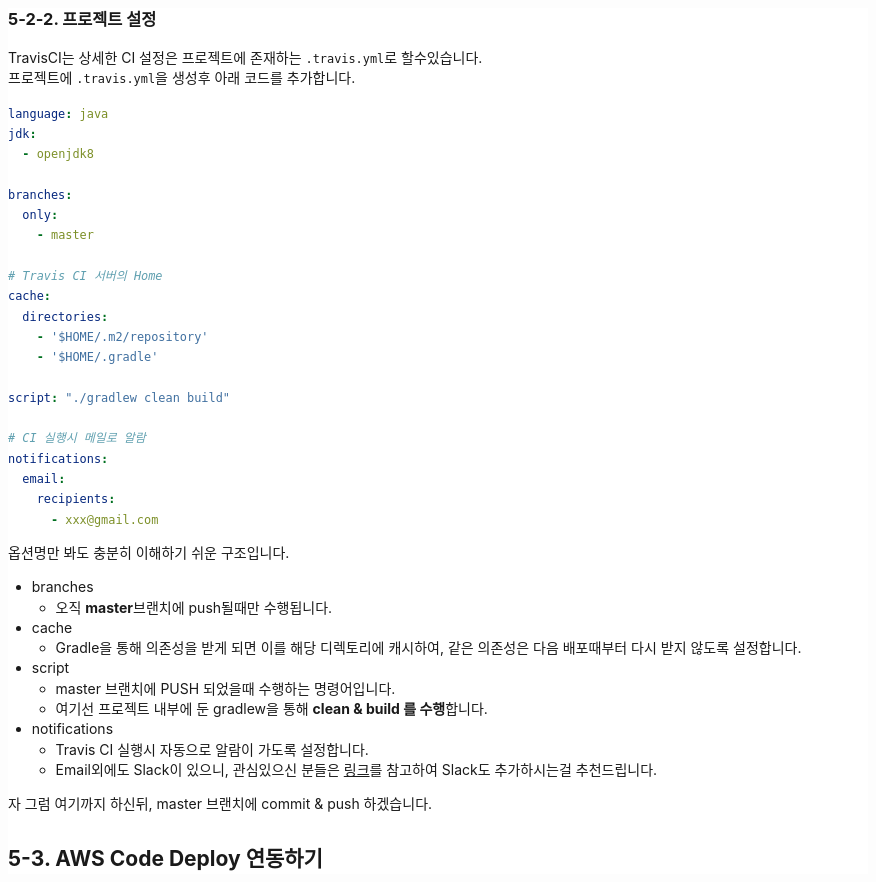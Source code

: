 ### 5-2-2. 프로젝트 설정

TravisCI는 상세한 CI 설정은 프로젝트에 존재하는 ```.travis.yml```로 할수있습니다.  
프로젝트에 ```.travis.yml```을 생성후 아래 코드를 추가합니다.

```yaml
language: java
jdk:
  - openjdk8

branches:
  only:
    - master

# Travis CI 서버의 Home
cache:
  directories:
    - '$HOME/.m2/repository'
    - '$HOME/.gradle'

script: "./gradlew clean build"

# CI 실행시 메일로 알람
notifications:
  email:
    recipients:
      - xxx@gmail.com 
```

옵션명만 봐도 충분히 이해하기 쉬운 구조입니다.  

* branches
  * 오직 **master**브랜치에 push될때만 수행됩니다.
* cache
  * Gradle을 통해 의존성을 받게 되면 이를 해당 디렉토리에 캐시하여, 같은 의존성은 다음 배포때부터 다시 받지 않도록 설정합니다.
* script
  * master 브랜치에 PUSH 되었을때 수행하는 명령어입니다.
  * 여기선 프로젝트 내부에 둔 gradlew을 통해 **clean & build 를 수행**합니다.  
* notifications
  * Travis CI 실행시 자동으로 알람이 가도록 설정합니다.
  * Email외에도 Slack이 있으니, 관심있으신 분들은 [링크](http://deptno.github.io/posts/2016/github-travis-ci/)를 참고하여 Slack도 추가하시는걸 추천드립니다.
  
자 그럼 여기까지 하신뒤, master 브랜치에 commit & push 하겠습니다.

## 5-3. AWS Code Deploy 연동하기